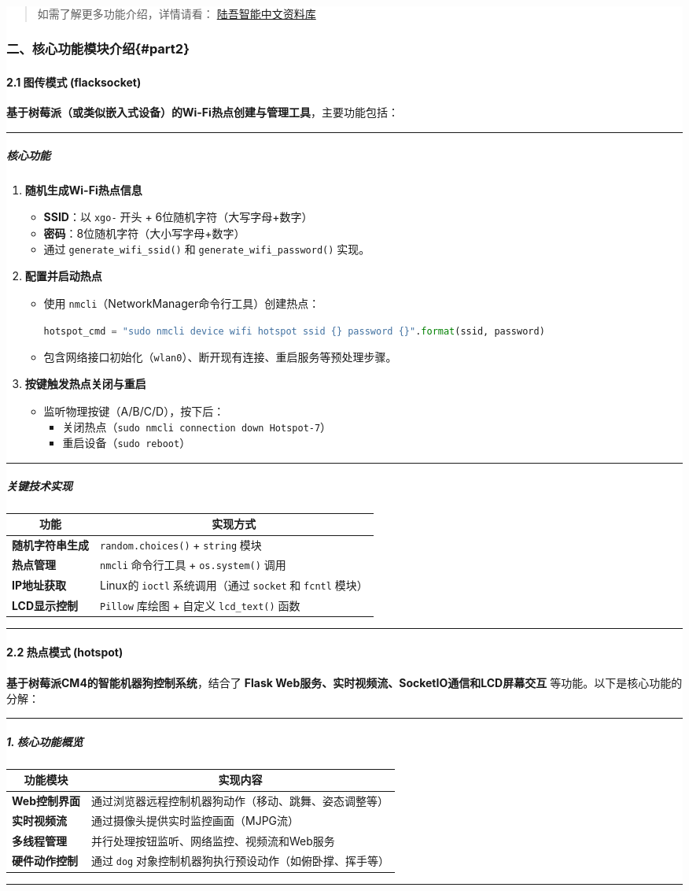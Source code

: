>如需了解更多功能介绍，详情请看：
>[陆吾智能中文资料库](quehttps://www.yuque.com/luwudynamics/cn)

### 二、核心功能模块介绍{#part2}
#### 2.1 图传模式 (flacksocket) 

 **基于树莓派（或类似嵌入式设备）的Wi-Fi热点创建与管理工具**，主要功能包括：  

---

##### **核心功能**  
1. **随机生成Wi-Fi热点信息**  
   - **SSID**：以 `xgo-` 开头 + 6位随机字符（大写字母+数字）  
   - **密码**：8位随机字符（大小写字母+数字）  
   - 通过 `generate_wifi_ssid()` 和 `generate_wifi_password()` 实现。  

2. **配置并启动热点**  
   - 使用 `nmcli`（NetworkManager命令行工具）创建热点：  
     ```python
     hotspot_cmd = "sudo nmcli device wifi hotspot ssid {} password {}".format(ssid, password)
     ```  
   - 包含网络接口初始化（`wlan0`）、断开现有连接、重启服务等预处理步骤。  

3. **按键触发热点关闭与重启**  
   - 监听物理按键（A/B/C/D），按下后：  
     - 关闭热点（`sudo nmcli connection down Hotspot-7`）  
     - 重启设备（`sudo reboot`）  

---

##### **关键技术实现**  
| 功能                | 实现方式                                                                 |
|---------------------|--------------------------------------------------------------------------|
| **随机字符串生成**   | `random.choices()` + `string` 模块                                       |
| **热点管理**         | `nmcli` 命令行工具 + `os.system()` 调用                                  |
| **IP地址获取**       | Linux的 `ioctl` 系统调用（通过 `socket` 和 `fcntl` 模块）                |
| **LCD显示控制**      | `Pillow` 库绘图 + 自定义 `lcd_text()` 函数                               |

---


#### 2.2 热点模式 (hotspot)
 **基于树莓派CM4的智能机器狗控制系统**，结合了 **Flask Web服务、实时视频流、SocketIO通信和LCD屏幕交互** 等功能。以下是核心功能的分解：

---

##### **1. 核心功能概览**
| 功能模块               | 实现内容                                                                 |
|------------------------|--------------------------------------------------------------------------|
| **Web控制界面**         | 通过浏览器远程控制机器狗动作（移动、跳舞、姿态调整等）                   |
| **实时视频流**          | 通过摄像头提供实时监控画面（MJPG流）                                     |
| **多线程管理**          | 并行处理按钮监听、网络监控、视频流和Web服务                              |
| **硬件动作控制**        | 通过 `dog` 对象控制机器狗执行预设动作（如俯卧撑、挥手等）                |

---